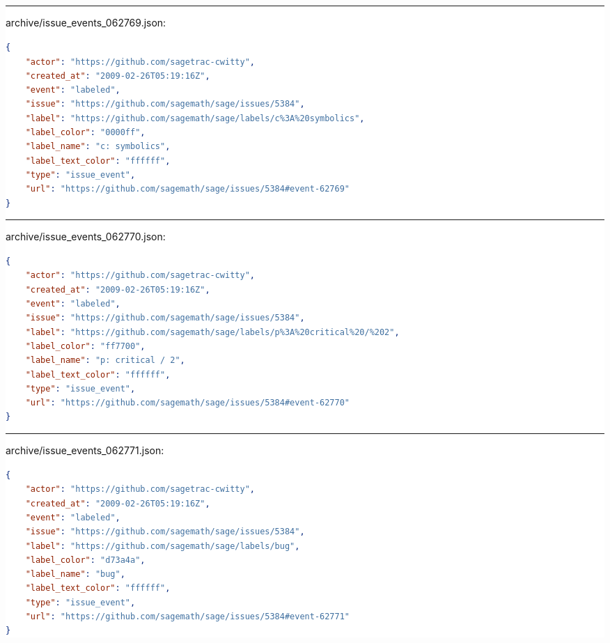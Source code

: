 

---

archive/issue_events_062769.json:
```json
{
    "actor": "https://github.com/sagetrac-cwitty",
    "created_at": "2009-02-26T05:19:16Z",
    "event": "labeled",
    "issue": "https://github.com/sagemath/sage/issues/5384",
    "label": "https://github.com/sagemath/sage/labels/c%3A%20symbolics",
    "label_color": "0000ff",
    "label_name": "c: symbolics",
    "label_text_color": "ffffff",
    "type": "issue_event",
    "url": "https://github.com/sagemath/sage/issues/5384#event-62769"
}
```



---

archive/issue_events_062770.json:
```json
{
    "actor": "https://github.com/sagetrac-cwitty",
    "created_at": "2009-02-26T05:19:16Z",
    "event": "labeled",
    "issue": "https://github.com/sagemath/sage/issues/5384",
    "label": "https://github.com/sagemath/sage/labels/p%3A%20critical%20/%202",
    "label_color": "ff7700",
    "label_name": "p: critical / 2",
    "label_text_color": "ffffff",
    "type": "issue_event",
    "url": "https://github.com/sagemath/sage/issues/5384#event-62770"
}
```



---

archive/issue_events_062771.json:
```json
{
    "actor": "https://github.com/sagetrac-cwitty",
    "created_at": "2009-02-26T05:19:16Z",
    "event": "labeled",
    "issue": "https://github.com/sagemath/sage/issues/5384",
    "label": "https://github.com/sagemath/sage/labels/bug",
    "label_color": "d73a4a",
    "label_name": "bug",
    "label_text_color": "ffffff",
    "type": "issue_event",
    "url": "https://github.com/sagemath/sage/issues/5384#event-62771"
}
```
